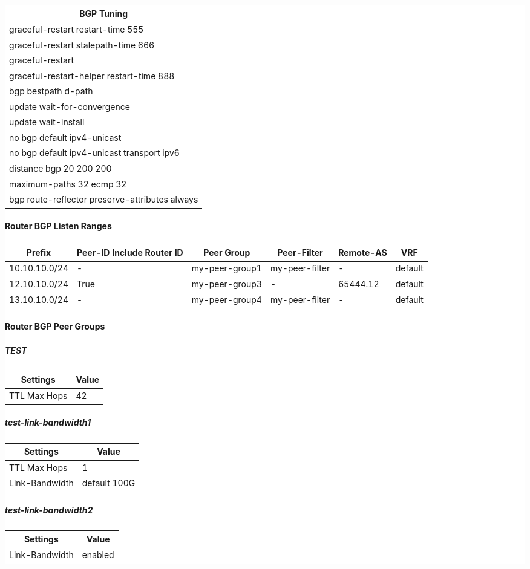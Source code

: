 | BGP Tuning |
| ---------- |
| graceful-restart restart-time 555 |
| graceful-restart stalepath-time 666 |
| graceful-restart |
| graceful-restart-helper restart-time 888 |
| bgp bestpath d-path |
| update wait-for-convergence |
| update wait-install |
| no bgp default ipv4-unicast |
| no bgp default ipv4-unicast transport ipv6 |
| distance bgp 20 200 200 |
| maximum-paths 32 ecmp 32 |
| bgp route-reflector preserve-attributes always |

#### Router BGP Listen Ranges

| Prefix | Peer-ID Include Router ID | Peer Group | Peer-Filter | Remote-AS | VRF |
| ------ | ------------------------- | ---------- | ----------- | --------- | --- |
| 10.10.10.0/24 | - | my-peer-group1 | my-peer-filter | - | default |
| 12.10.10.0/24 | True | my-peer-group3 | - | 65444.12 | default |
| 13.10.10.0/24 | - | my-peer-group4 | my-peer-filter | - | default |

#### Router BGP Peer Groups

##### TEST

| Settings | Value |
| -------- | ----- |
| TTL Max Hops | 42 |

##### test-link-bandwidth1

| Settings | Value |
| -------- | ----- |
| TTL Max Hops | 1 |
| Link-Bandwidth | default 100G |

##### test-link-bandwidth2

| Settings | Value |
| -------- | ----- |
| Link-Bandwidth | enabled |

